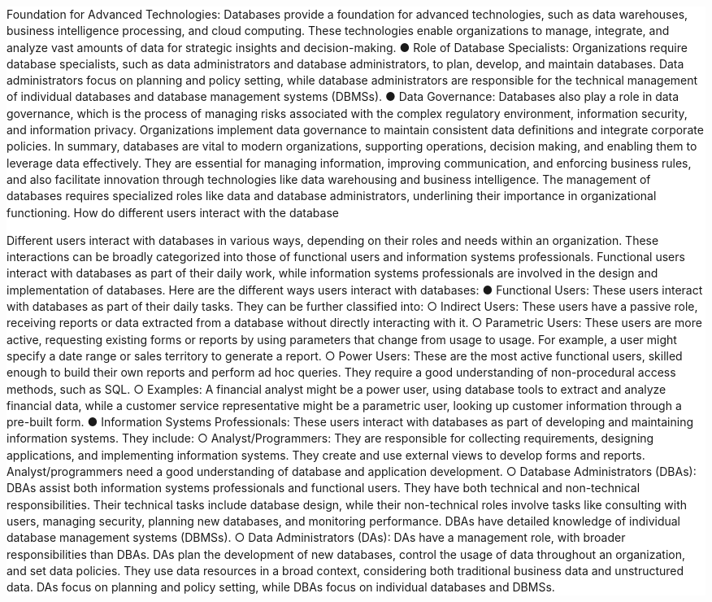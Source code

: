 Foundation for Advanced Technologies: Databases provide a foundation for advanced technologies, such as data warehouses, business intelligence processing, and cloud computing. These technologies enable organizations to manage, integrate, and analyze vast amounts of data for strategic insights and decision-making.
●
Role of Database Specialists: Organizations require database specialists, such as data administrators and database administrators, to plan, develop, and maintain databases. Data administrators focus on planning and policy setting, while database administrators are responsible for the technical management of individual databases and database management systems (DBMSs).
●
Data Governance: Databases also play a role in data governance, which is the process of managing risks associated with the complex regulatory environment, information security, and information privacy. Organizations implement data governance to maintain consistent data definitions and integrate corporate policies.
In summary, databases are vital to modern organizations, supporting operations, decision making, and enabling them to leverage data effectively. They are essential for managing information, improving communication, and enforcing business rules, and also facilitate innovation through technologies like data warehousing and business intelligence. The management of databases requires specialized roles like data and database administrators, underlining their importance in organizational functioning.
How do different users interact with the database

Different users interact with databases in various ways, depending on their roles and needs within an organization. These interactions can be broadly categorized into those of functional users and information systems professionals. Functional users interact with databases as part of their daily work, while information systems professionals are involved in the design and implementation of databases.
Here are the different ways users interact with databases:
●
Functional Users: These users interact with databases as part of their daily tasks. They can be further classified into:
○
Indirect Users: These users have a passive role, receiving reports or data extracted from a database without directly interacting with it.
○
Parametric Users: These users are more active, requesting existing forms or reports by using parameters that change from usage to usage. For example, a user might specify a date range or sales territory to generate a report.
○
Power Users: These are the most active functional users, skilled enough to build their own reports and perform ad hoc queries. They require a good understanding of non-procedural access methods, such as SQL.
○
Examples: A financial analyst might be a power user, using database tools to extract and analyze financial data, while a customer service representative might be a parametric user, looking up customer information through a pre-built form.
●
Information Systems Professionals: These users interact with databases as part of developing and maintaining information systems. They include:
○
Analyst/Programmers: They are responsible for collecting requirements, designing applications, and implementing information systems. They create and use external views to develop forms and reports. Analyst/programmers need a good understanding of database and application development.
○
Database Administrators (DBAs): DBAs assist both information systems professionals and functional users. They have both technical and non-technical responsibilities. Their technical tasks include database design, while their non-technical roles involve tasks like consulting with users, managing security, planning new databases, and monitoring performance. DBAs have detailed knowledge of individual database management systems (DBMSs).
○
Data Administrators (DAs): DAs have a management role, with broader responsibilities than DBAs. DAs plan the development of new databases, control the usage of data throughout an organization, and set data policies. They use data resources in a broad context, considering both traditional business data and unstructured data. DAs focus on planning and policy setting, while DBAs focus on individual databases and DBMSs.